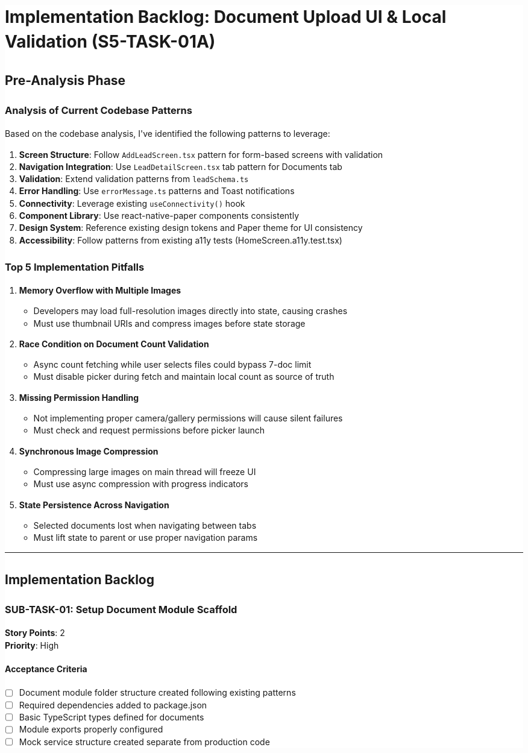 # Implementation Backlog: Document Upload UI & Local Validation (S5-TASK-01A)

## Pre-Analysis Phase

### Analysis of Current Codebase Patterns

Based on the codebase analysis, I've identified the following patterns to leverage:

1. **Screen Structure**: Follow `AddLeadScreen.tsx` pattern for form-based screens with validation
2. **Navigation Integration**: Use `LeadDetailScreen.tsx` tab pattern for Documents tab
3. **Validation**: Extend validation patterns from `leadSchema.ts`
4. **Error Handling**: Use `errorMessage.ts` patterns and Toast notifications
5. **Connectivity**: Leverage existing `useConnectivity()` hook
6. **Component Library**: Use react-native-paper components consistently
7. **Design System**: Reference existing design tokens and Paper theme for UI consistency
8. **Accessibility**: Follow patterns from existing a11y tests (HomeScreen.a11y.test.tsx)

### Top 5 Implementation Pitfalls

1. **Memory Overflow with Multiple Images**
   - Developers may load full-resolution images directly into state, causing crashes
   - Must use thumbnail URIs and compress images before state storage

2. **Race Condition on Document Count Validation**
   - Async count fetching while user selects files could bypass 7-doc limit
   - Must disable picker during fetch and maintain local count as source of truth

3. **Missing Permission Handling**
   - Not implementing proper camera/gallery permissions will cause silent failures
   - Must check and request permissions before picker launch

4. **Synchronous Image Compression**
   - Compressing large images on main thread will freeze UI
   - Must use async compression with progress indicators

5. **State Persistence Across Navigation**
   - Selected documents lost when navigating between tabs
   - Must lift state to parent or use proper navigation params

---

## Implementation Backlog

### SUB-TASK-01: Setup Document Module Scaffold
**Story Points**: 2  
**Priority**: High

#### Acceptance Criteria
- [ ] Document module folder structure created following existing patterns
- [ ] Required dependencies added to package.json
- [ ] Basic TypeScript types defined for documents
- [ ] Module exports properly configured
- [ ] Mock service structure created separate from production code
